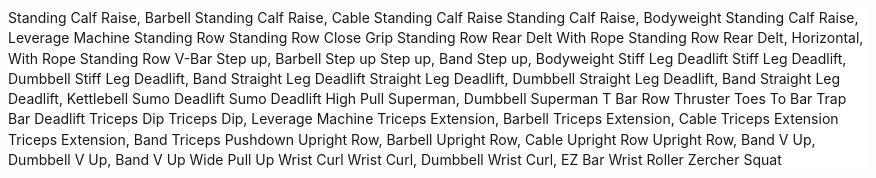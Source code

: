 Standing Calf Raise, Barbell
Standing Calf Raise, Cable
Standing Calf Raise
Standing Calf Raise, Bodyweight
Standing Calf Raise, Leverage Machine
Standing Row
Standing Row Close Grip
Standing Row Rear Delt With Rope
Standing Row Rear Delt, Horizontal, With Rope
Standing Row V-Bar
Step up, Barbell
Step up
Step up, Band
Step up, Bodyweight
Stiff Leg Deadlift
Stiff Leg Deadlift, Dumbbell
Stiff Leg Deadlift, Band
Straight Leg Deadlift
Straight Leg Deadlift, Dumbbell
Straight Leg Deadlift, Band
Straight Leg Deadlift, Kettlebell
Sumo Deadlift
Sumo Deadlift High Pull
Superman, Dumbbell
Superman
T Bar Row
Thruster
Toes To Bar
Trap Bar Deadlift
Triceps Dip
Triceps Dip, Leverage Machine
Triceps Extension, Barbell
Triceps Extension, Cable
Triceps Extension
Triceps Extension, Band
Triceps Pushdown
Upright Row, Barbell
Upright Row, Cable
Upright Row
Upright Row, Band
V Up, Dumbbell
V Up, Band
V Up
Wide Pull Up
Wrist Curl
Wrist Curl, Dumbbell
Wrist Curl, EZ Bar
Wrist Roller
Zercher Squat
